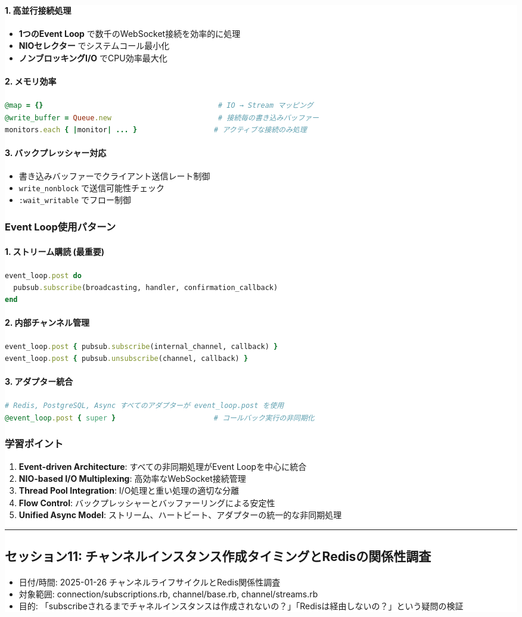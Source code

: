 #### 1. **高並行接続処理**
- **1つのEvent Loop** で数千のWebSocket接続を効率的に処理
- **NIOセレクター** でシステムコール最小化
- **ノンブロッキングI/O** でCPU効率最大化

#### 2. **メモリ効率**
```ruby
@map = {}                                         # IO → Stream マッピング
@write_buffer = Queue.new                         # 接続毎の書き込みバッファー
monitors.each { |monitor| ... }                  # アクティブな接続のみ処理
```

#### 3. **バックプレッシャー対応**
- 書き込みバッファーでクライアント送信レート制御
- `write_nonblock` で送信可能性チェック
- `:wait_writable` でフロー制御

### Event Loop使用パターン

#### 1. **ストリーム購読** (最重要)
```ruby
event_loop.post do
  pubsub.subscribe(broadcasting, handler, confirmation_callback)
end
```

#### 2. **内部チャンネル管理**
```ruby
event_loop.post { pubsub.subscribe(internal_channel, callback) }
event_loop.post { pubsub.unsubscribe(channel, callback) }
```

#### 3. **アダプター統合**
```ruby
# Redis, PostgreSQL, Async すべてのアダプターが event_loop.post を使用
@event_loop.post { super }                       # コールバック実行の非同期化
```

### 学習ポイント

1. **Event-driven Architecture**: すべての非同期処理がEvent Loopを中心に統合
2. **NIO-based I/O Multiplexing**: 高効率なWebSocket接続管理
3. **Thread Pool Integration**: I/O処理と重い処理の適切な分離
4. **Flow Control**: バックプレッシャーとバッファーリングによる安定性
5. **Unified Async Model**: ストリーム、ハートビート、アダプターの統一的な非同期処理

---

## セッション11: チャンネルインスタンス作成タイミングとRedisの関係性調査
- 日付/時間: 2025-01-26 チャンネルライフサイクルとRedis関係性調査  
- 対象範囲: connection/subscriptions.rb, channel/base.rb, channel/streams.rb
- 目的: 「subscribeされるまでチャネルインスタンスは作成されないの？」「Redisは経由しないの？」という疑問の検証
